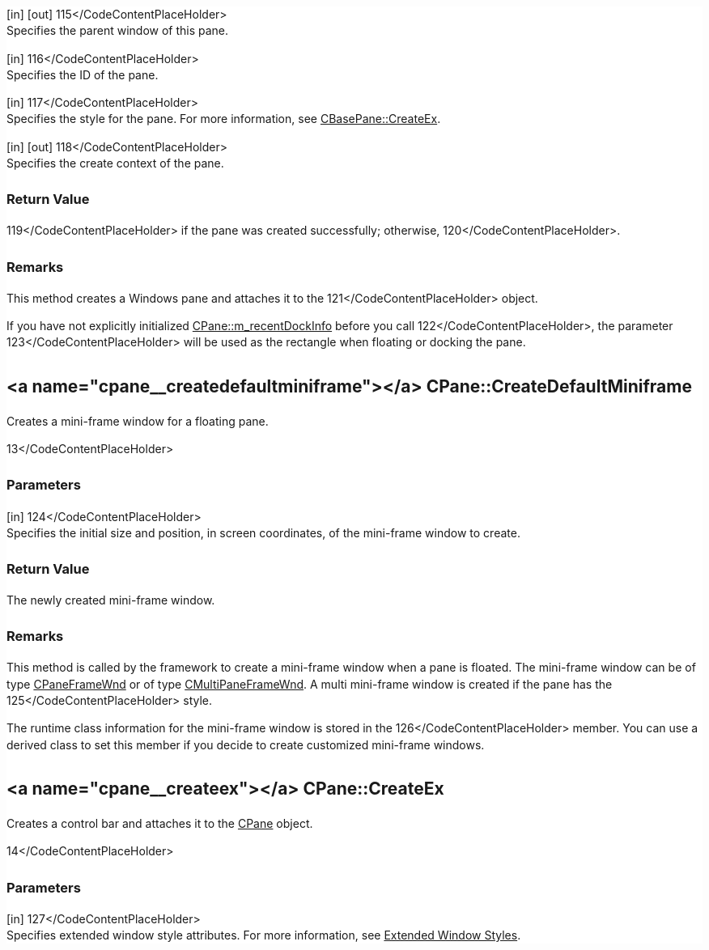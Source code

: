  [in] [out] <CodeContentPlaceHolder>115\</CodeContentPlaceHolder>  
 Specifies the parent window of this pane.  
  
 [in] <CodeContentPlaceHolder>116\</CodeContentPlaceHolder>  
 Specifies the ID of the pane.  
  
 [in] <CodeContentPlaceHolder>117\</CodeContentPlaceHolder>  
 Specifies the style for the pane. For more information, see [CBasePane::CreateEx](../vs140/cbasepane-class.md#cbasepane__createex).  
  
 [in] [out] <CodeContentPlaceHolder>118\</CodeContentPlaceHolder>  
 Specifies the create context of the pane.  
  
### Return Value  
 <CodeContentPlaceHolder>119\</CodeContentPlaceHolder> if the pane was created successfully; otherwise, <CodeContentPlaceHolder>120\</CodeContentPlaceHolder>.  
  
### Remarks  
 This method creates a Windows pane and attaches it to the <CodeContentPlaceHolder>121\</CodeContentPlaceHolder> object.  
  
 If you have not explicitly initialized [CPane::m_recentDockInfo](#cpane__m_recentdockinfo) before you call <CodeContentPlaceHolder>122\</CodeContentPlaceHolder>, the parameter <CodeContentPlaceHolder>123\</CodeContentPlaceHolder> will be used as the rectangle when floating or docking the pane.  
  
##  \<a name="cpane__createdefaultminiframe">\</a>  CPane::CreateDefaultMiniframe  
 Creates a mini-frame window for a floating pane.  
  
<CodeContentPlaceHolder>13\</CodeContentPlaceHolder>  
### Parameters  
 [in] <CodeContentPlaceHolder>124\</CodeContentPlaceHolder>  
 Specifies the initial size and position, in screen coordinates, of the mini-frame window to create.  
  
### Return Value  
 The newly created mini-frame window.  
  
### Remarks  
 This method is called by the framework to create a mini-frame window when a pane is floated. The mini-frame window can be of type [CPaneFrameWnd](../vs140/cpaneframewnd-class.md) or of type [CMultiPaneFrameWnd](../vs140/cmultipaneframewnd-class.md). A multi mini-frame window is created if the pane has the <CodeContentPlaceHolder>125\</CodeContentPlaceHolder> style.  
  
 The runtime class information for the mini-frame window is stored in the <CodeContentPlaceHolder>126\</CodeContentPlaceHolder> member. You can use a derived class to set this member if you decide to create customized mini-frame windows.  
  
##  \<a name="cpane__createex">\</a>  CPane::CreateEx  
 Creates a control bar and attaches it to the [CPane](../vs140/cpane-class.md) object.  
  
<CodeContentPlaceHolder>14\</CodeContentPlaceHolder>  
### Parameters  
 [in] <CodeContentPlaceHolder>127\</CodeContentPlaceHolder>  
 Specifies extended window style attributes. For more information, see [Extended Window Styles](../vs140/extended-window-styles.md).  
  